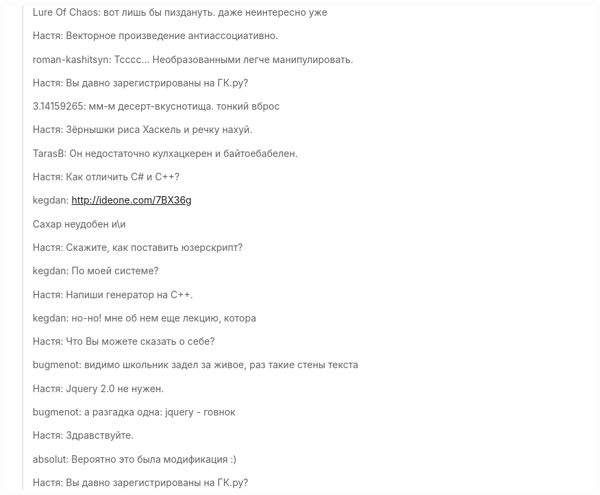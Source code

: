 >
>Lure Of Chaos: вот лишь бы пиздануть. даже неинтересно уже
>
>
>
>Настя: Векторное произведение антиассоциативно.
>
>roman-kashitsyn: Тсссс... Необразованными легче манипулировать.
>
>
>
>Настя: Вы давно зарегистрированы на ГК.ру?
>
>3.14159265: мм-м десерт-вкуснотища. тонкий вброс
>
>
>
>Настя: Зёрнышки риса Хаскель и речку нахуй.
>
>TarasB: Он недостаточно кулхацкерен и байтоебабелен.
>
>
>
>Настя: Как отличить C# и C++?
>
>kegdan: http://ideone.com/7BX36g
>
>
>
>Сахар неудобен и\и
>
>
>
>Настя: Скажите, как поставить юзерскрипт?
>
>kegdan: По моей системе?
>
>
>
>Настя: Напиши генератор на С++.
>
>kegdan: но-но! мне об нем еще лекцию, котора
>
>
>
>Настя: Что Вы можете сказать о себе?
>
>bugmenot: видимо школьник задел за живое, раз такие стены текста
>
>
>
>Настя: Jquery 2.0 не нужен.
>
>bugmenot: а разгадка одна: jquery - говнок
>
>
>
>Настя: ﻿Здравствуйте.
>
>absolut: Вероятно это была модификация :)
>
>
>
>Настя: Вы давно зарегистрированы на ГК.ру?